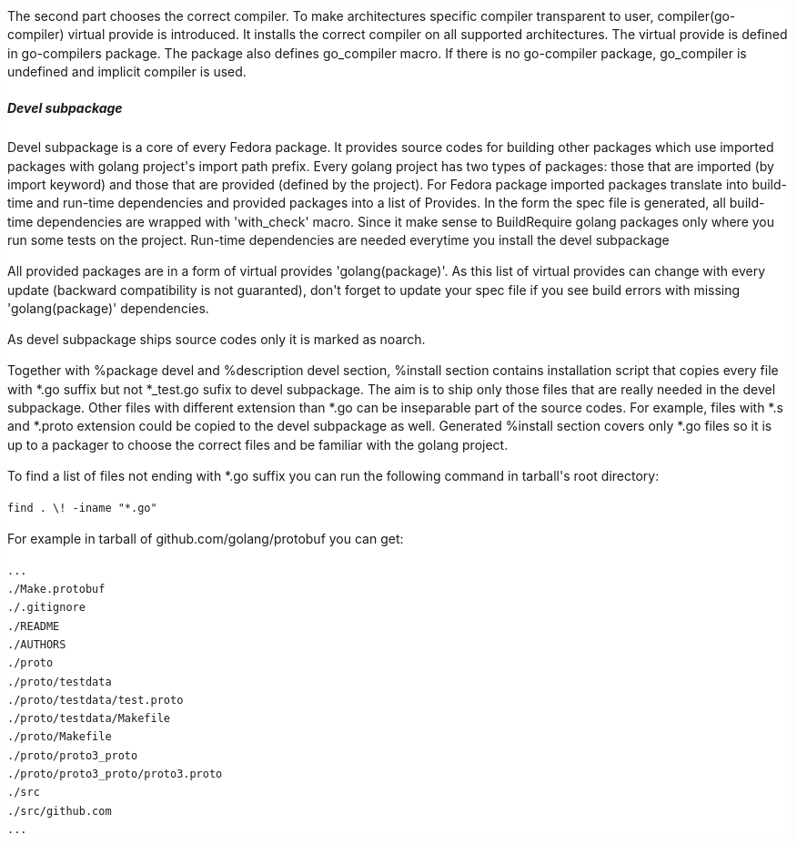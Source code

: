 The second part chooses the correct compiler. To make architectures specific
compiler transparent to user, compiler(go-compiler) virtual provide is
introduced. It installs the correct compiler on all supported architectures.
The virtual provide is defined in go-compilers package. The package also
defines go_compiler macro. If there is no go-compiler package, go_compiler
is undefined and implicit compiler is used.

##### Devel subpackage

Devel subpackage is a core of every Fedora package. It provides source codes
for building other packages which use imported packages with golang project's
import path prefix. Every golang project has two types of packages: those
that are imported (by import keyword) and those that are provided
(defined by the project). For Fedora package imported packages translate into
build-time and run-time dependencies and provided packages into a list of
Provides. In the form the spec file is generated, all build-time dependencies
are wrapped with 'with_check' macro. Since it make sense to BuildRequire
golang packages only where you run some tests on the project. Run-time
dependencies are needed everytime you install the devel subpackage

All provided packages are in a form of virtual provides 'golang(package)'.
As this list of virtual provides can change with every update
(backward compatibility is not guaranted), don't forget to update your
spec file if you see build errors with missing 'golang(package)'
dependencies.

As devel subpackage ships source codes only it is marked as noarch.

Together with %package devel and %description devel section, %install section
contains installation script that copies every file with *.go suffix but not
*_test.go sufix to devel subpackage. The aim is to ship only those files
that are really needed in the devel subpackage. Other files with different
extension than *.go can be inseparable part of the source codes. For example,
files with *.s and *.proto extension could be copied to the devel subpackage
as well. Generated %install section covers only *.go files so it is up to
a packager to choose the correct files and be familiar with the golang project.

To find a list of files not ending with *.go suffix you can run the following
command in tarball's root directory:

```vim
find . \! -iname "*.go"
```

For example in tarball of github.com/golang/protobuf you can get:

```
...
./Make.protobuf
./.gitignore
./README
./AUTHORS
./proto
./proto/testdata
./proto/testdata/test.proto
./proto/testdata/Makefile
./proto/Makefile
./proto/proto3_proto
./proto/proto3_proto/proto3.proto
./src
./src/github.com
...
```

